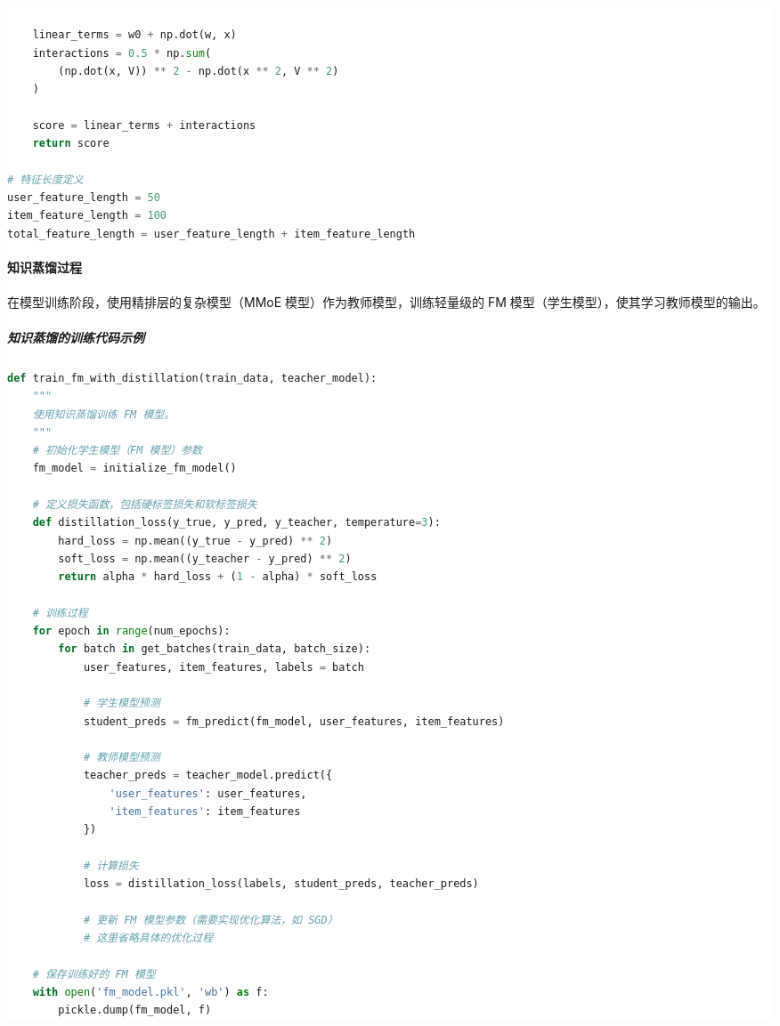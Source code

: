 ```python

    linear_terms = w0 + np.dot(w, x)
    interactions = 0.5 * np.sum(
        (np.dot(x, V)) ** 2 - np.dot(x ** 2, V ** 2)
    )

    score = linear_terms + interactions
    return score

# 特征长度定义
user_feature_length = 50
item_feature_length = 100
total_feature_length = user_feature_length + item_feature_length
```

#### **知识蒸馏过程**

在模型训练阶段，使用精排层的复杂模型（MMoE 模型）作为教师模型，训练轻量级的 FM 模型（学生模型），使其学习教师模型的输出。

##### **知识蒸馏的训练代码示例**

```python
def train_fm_with_distillation(train_data, teacher_model):
    """
    使用知识蒸馏训练 FM 模型。
    """
    # 初始化学生模型（FM 模型）参数
    fm_model = initialize_fm_model()

    # 定义损失函数，包括硬标签损失和软标签损失
    def distillation_loss(y_true, y_pred, y_teacher, temperature=3):
        hard_loss = np.mean((y_true - y_pred) ** 2)
        soft_loss = np.mean((y_teacher - y_pred) ** 2)
        return alpha * hard_loss + (1 - alpha) * soft_loss

    # 训练过程
    for epoch in range(num_epochs):
        for batch in get_batches(train_data, batch_size):
            user_features, item_features, labels = batch

            # 学生模型预测
            student_preds = fm_predict(fm_model, user_features, item_features)

            # 教师模型预测
            teacher_preds = teacher_model.predict({
                'user_features': user_features,
                'item_features': item_features
            })

            # 计算损失
            loss = distillation_loss(labels, student_preds, teacher_preds)

            # 更新 FM 模型参数（需要实现优化算法，如 SGD）
            # 这里省略具体的优化过程

    # 保存训练好的 FM 模型
    with open('fm_model.pkl', 'wb') as f:
        pickle.dump(fm_model, f)
```
